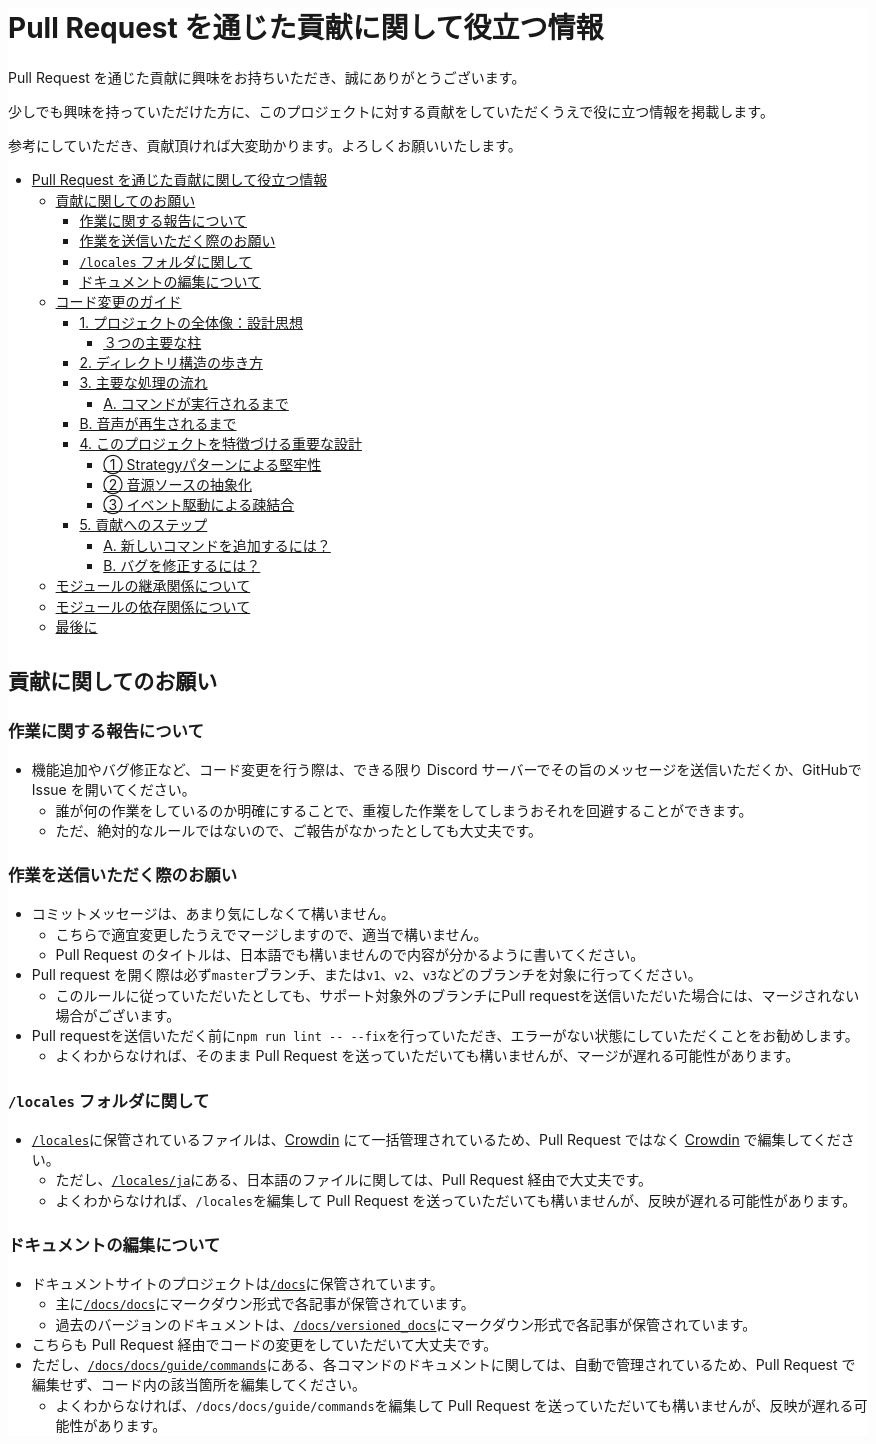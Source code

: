 # Pull Request を通じた貢献に関して役立つ情報
Pull Request を通じた貢献に興味をお持ちいただき、誠にありがとうございます。

少しでも興味を持っていただけた方に、このプロジェクトに対する貢献をしていただくうえで役に立つ情報を掲載します。

参考にしていただき、貢献頂ければ大変助かります。よろしくお願いいたします。

- [Pull Request を通じた貢献に関して役立つ情報](#pull-request-を通じた貢献に関して役立つ情報)
  - [貢献に関してのお願い](#貢献に関してのお願い)
    - [作業に関する報告について](#作業に関する報告について)
    - [作業を送信いただく際のお願い](#作業を送信いただく際のお願い)
    - [`/locales` フォルダに関して](#locales-フォルダに関して)
    - [ドキュメントの編集について](#ドキュメントの編集について)
  - [コード変更のガイド](#コード変更のガイド)
    - [1. プロジェクトの全体像：設計思想](#1-プロジェクトの全体像設計思想)
      - [３つの主要な柱](#３つの主要な柱)
    - [2. ディレクトリ構造の歩き方](#2-ディレクトリ構造の歩き方)
    - [3. 主要な処理の流れ](#3-主要な処理の流れ)
      - [A. コマンドが実行されるまで](#a-コマンドが実行されるまで)
    - [B. 音声が再生されるまで](#b-音声が再生されるまで)
    - [4. このプロジェクトを特徴づける重要な設計](#4-このプロジェクトを特徴づける重要な設計)
      - [① Strategyパターンによる堅牢性](#-strategyパターンによる堅牢性)
      - [② 音源ソースの抽象化](#-音源ソースの抽象化)
      - [③ イベント駆動による疎結合](#-イベント駆動による疎結合)
    - [5. 貢献へのステップ](#5-貢献へのステップ)
      - [A. 新しいコマンドを追加するには？](#a-新しいコマンドを追加するには)
      - [B. バグを修正するには？](#b-バグを修正するには)
  - [モジュールの継承関係について](#モジュールの継承関係について)
  - [モジュールの依存関係について](#モジュールの依存関係について)
  - [最後に](#最後に)

## 貢献に関してのお願い
### 作業に関する報告について
- 機能追加やバグ修正など、コード変更を行う際は、できる限り Discord サーバーでその旨のメッセージを送信いただくか、GitHubで Issue を開いてください。
  - 誰が何の作業をしているのか明確にすることで、重複した作業をしてしまうおそれを回避することができます。
  - ただ、絶対的なルールではないので、ご報告がなかったとしても大丈夫です。
### 作業を送信いただく際のお願い
- コミットメッセージは、あまり気にしなくて構いません。
  - こちらで適宜変更したうえでマージしますので、適当で構いません。
  - Pull Request のタイトルは、日本語でも構いませんので内容が分かるように書いてください。
- Pull request を開く際は必ず`master`ブランチ、または`v1`、`v2`、`v3`などのブランチを対象に行ってください。
  - このルールに従っていただいたとしても、サポート対象外のブランチにPull requestを送信いただいた場合には、マージされない場合がございます。
- Pull requestを送信いただく前に`npm run lint -- --fix`を行っていただき、エラーがない状態にしていただくことをお勧めします。
  - よくわからなければ、そのまま Pull Request を送っていただいても構いませんが、マージが遅れる可能性があります。
### `/locales` フォルダに関して
- [`/locales`](../locales/)に保管されているファイルは、[Crowdin](https://crowdin.com/project/discord-simplemusicbot) にて一括管理されているため、Pull Request ではなく [Crowdin](https://crowdin.com/project/discord-simplemusicbot) で編集してください。
  - ただし、[`/locales/ja`](../locales/ja/)にある、日本語のファイルに関しては、Pull Request 経由で大丈夫です。
  - よくわからなければ、`/locales`を編集して Pull Request を送っていただいても構いませんが、反映が遅れる可能性があります。
### ドキュメントの編集について
- ドキュメントサイトのプロジェクトは[`/docs`](../docs/)に保管されています。
  - 主に[`/docs/docs`](../docs/docs/)にマークダウン形式で各記事が保管されています。
  - 過去のバージョンのドキュメントは、[`/docs/versioned_docs`](../docs/versioned_docs/)にマークダウン形式で各記事が保管されています。
- こちらも Pull Request 経由でコードの変更をしていただいて大丈夫です。
- ただし、[`/docs/docs/guide/commands`](../docs/docs/guide/commands/)にある、各コマンドのドキュメントに関しては、自動で管理されているため、Pull Request で編集せず、コード内の該当箇所を編集してください。
  - よくわからなければ、`/docs/docs/guide/commands`を編集して Pull Request を送っていただいても構いませんが、反映が遅れる可能性があります。
